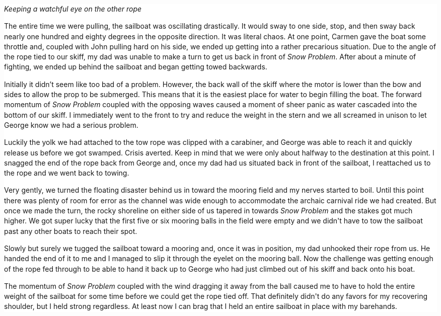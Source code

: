 *Keeping a watchful eye on the other rope*

The entire time we were pulling, the sailboat was oscillating drastically. It would sway to one side, stop, and then sway back nearly one hundred and eighty degrees in the opposite direction. It was literal chaos. At one point, Carmen gave the boat some throttle and, coupled with John pulling hard on his side, we ended up getting into a rather precarious situation. Due to the angle of the rope tied to our skiff, my dad was unable to make a turn to get us back in front of *Snow Problem*. After about a minute of fighting, we ended up behind the sailboat and began getting towed backwards. 

Initially it didn’t seem like too bad of a problem. However, the back wall of the skiff where the motor is lower than the bow and sides to allow the prop to be submerged. This means that it is the easiest place for water to begin filling the boat. The forward momentum of *Snow Problem* coupled with the opposing waves caused a moment of sheer panic as water cascaded into the bottom of our skiff. I immediately went to the front to try and reduce the weight in the stern and we all screamed in unison to let George know we had a serious problem. 

Luckily the yolk we had attached to the tow rope was clipped with a carabiner, and George was able to reach it and quickly release us before we got swamped. Crisis averted. Keep in mind that we were only about halfway to the destination at this point. I snagged the end of the rope back from George and, once my dad had us situated back in front of the sailboat, I reattached us to the rope and we went back to towing. 

Very gently, we turned the floating disaster behind us in toward the mooring field and my nerves started to boil. Until this point there was plenty of room for error as the channel was wide enough to accommodate the archaic carnival ride we had created. But once we made the turn, the rocky shoreline on either side of us tapered in towards *Snow Problem* and the stakes got much higher. We got super lucky that the first five or six mooring balls in the field were empty and we didn't have to tow the sailboat past any other boats to reach their spot. 

Slowly but surely we tugged the sailboat toward a mooring and, once it was in position, my dad unhooked their rope from us. He handed the end of it to me and I managed to slip it through the eyelet on the mooring ball. Now the challenge was getting enough of the rope fed through to be able to hand it back up to George who had just climbed out of his skiff and back onto his boat. 

The momentum of *Snow Problem* coupled with the wind dragging it away from the ball caused me to have to hold the entire weight of the sailboat for some time before we could get the rope tied off. That definitely didn't do any favors for my recovering shoulder, but I held strong regardless. At least now I can brag that I held an entire sailboat in place with my barehands.
